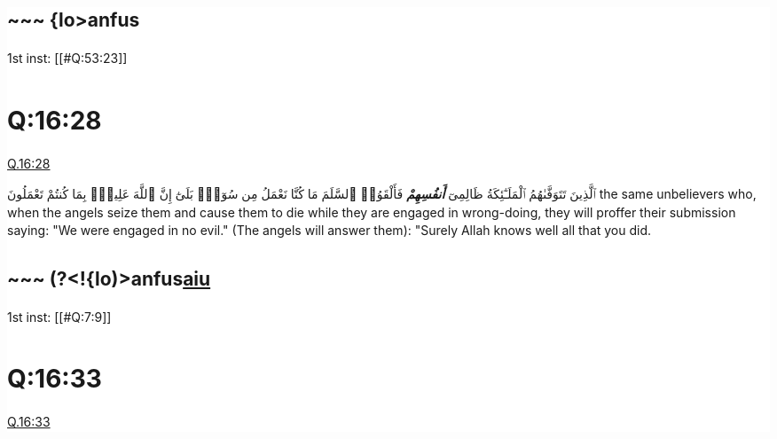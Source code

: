 

## ~~~ {lo>anfus
1st inst: [[#Q:53:23]]


# Q:16:28
[Q.16:28](https://quran.com/16:28/tafsirs/ar-tafsir-al-tabari)

ٱلَّذِينَ تَتَوَفَّىٰهُمُ ٱلْمَلَـٰٓئِكَةُ ظَالِمِىٓ ***أَنفُسِهِمْ*** فَأَلْقَوُا۟ ٱلسَّلَمَ مَا كُنَّا نَعْمَلُ مِن سُوٓءٍۭ بَلَىٰٓ إِنَّ ٱللَّهَ عَلِيمٌۢ بِمَا كُنتُمْ تَعْمَلُونَ
the same unbelievers who, when the angels seize them and cause them to die while they are engaged in wrong-doing, they will proffer their submission saying: "We were engaged in no evil." (The angels will answer them): "Surely Allah knows well all that you did.



## ~~~ (?<!{lo)>anfus[aiu](?=h|k|y|Y|n|$)
1st inst: [[#Q:7:9]]


# Q:16:33
[Q.16:33](https://quran.com/16:33/tafsirs/ar-tafsir-al-tabari)

